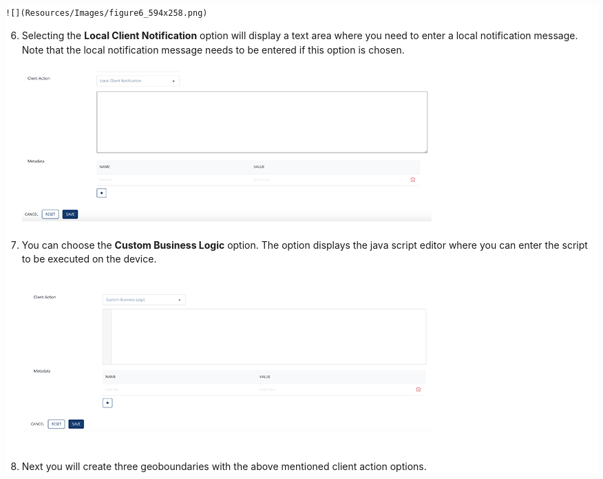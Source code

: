     ![](Resources/Images/figure6_594x258.png)
    
6.  Selecting the **Local Client Notification** option will display a text area where you need to enter a local notification message. Note that the local notification message needs to be entered if this option is chosen.
    
    ![](Resources/Images/figure7_595x231.png)
    
7.  You can choose the **Custom Business Logic** option. The option displays the java script editor where you can enter the script to be executed on the device.
    
    ![](Resources/Images/figure8_594x248.png)
    
8.  Next you will create three geoboundaries with the above mentioned client action options.
    